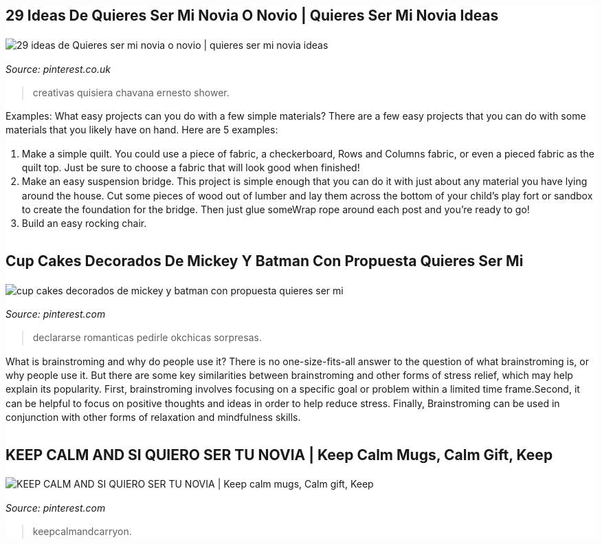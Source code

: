     
## 29 Ideas De Quieres Ser Mi Novia O Novio | Quieres Ser Mi Novia Ideas

<img loading=lazy src="https://i.pinimg.com/474x/bb/cf/82/bbcf8208615342b86aeebd78ea72247d.jpg" onerror="this.onerror=null;this.src='https://tse4.mm.bing.net/th?id=OIP.W8epgozCEiyrSSVz_rpd5gAAAA&amp;pid=15.1';" alt="29 ideas de Quieres ser mi novia o novio | quieres ser mi novia ideas">

_Source: pinterest.co.uk_

>creativas quisiera chavana ernesto shower. 

	

Examples: What easy projects can you do with a few simple materials?
There are a few easy projects that you can do with some materials that you likely have on hand. Here are 5 examples:
1. Make a simple quilt. You could use a piece of fabric, a checkerboard, Rows and Columns fabric, or even a pieced fabric as the quilt top. Just be sure to choose a fabric that will look good when finished! 
2. Make an easy suspension bridge. This project is simple enough that you can do it with just about any material you have lying around the house. Cut some pieces of wood out of lumber and lay them across the bottom of your child’s play fort or sandbox to create the foundation for the bridge. Then just glue someWrap rope around each post and you’re ready to go! 
3. Build an easy rocking chair.

    
## Cup Cakes Decorados De Mickey Y Batman Con Propuesta Quieres Ser Mi

<img loading=lazy src="https://i.pinimg.com/originals/d0/00/72/d0007264d2f893df1b8db22d6f5ec103.jpg" onerror="this.onerror=null;this.src='https://tse2.mm.bing.net/th?id=OIP.WVkm4b69NeYDxfvn_x-klwHaFW&amp;pid=15.1';" alt="cup cakes decorados de mickey y batman con propuesta quieres ser mi">

_Source: pinterest.com_

>declararse romanticas pedirle okchicas sorpresas. 

	

What is brainstroming and why do people use it?
There is no one-size-fits-all answer to the question of what brainstroming is, or why people use it. But there are some key similarities between brainstroming and other forms of stress relief, which may help explain its popularity. First, brainstroming involves focusing on a specific goal or problem within a limited time frame.Second, it can be helpful to focus on positive thoughts and ideas in order to help reduce stress. Finally, Brainstroming can be used in conjunction with other forms of relaxation and mindfulness skills.

    
## KEEP CALM AND SI QUIERO SER TU NOVIA | Keep Calm Mugs, Calm Gift, Keep

<img loading=lazy src="https://i.pinimg.com/originals/9e/93/8f/9e938ff17492dbd5bd872a574e69f10d.png" onerror="this.onerror=null;this.src='https://tse4.mm.bing.net/th?id=OIP.ANKrwLe7rptZGm92uztQwwAAAA&amp;pid=15.1';" alt="KEEP CALM AND SI QUIERO SER TU NOVIA | Keep calm mugs, Calm gift, Keep">

_Source: pinterest.com_

>keepcalmandcarryon. 

	
